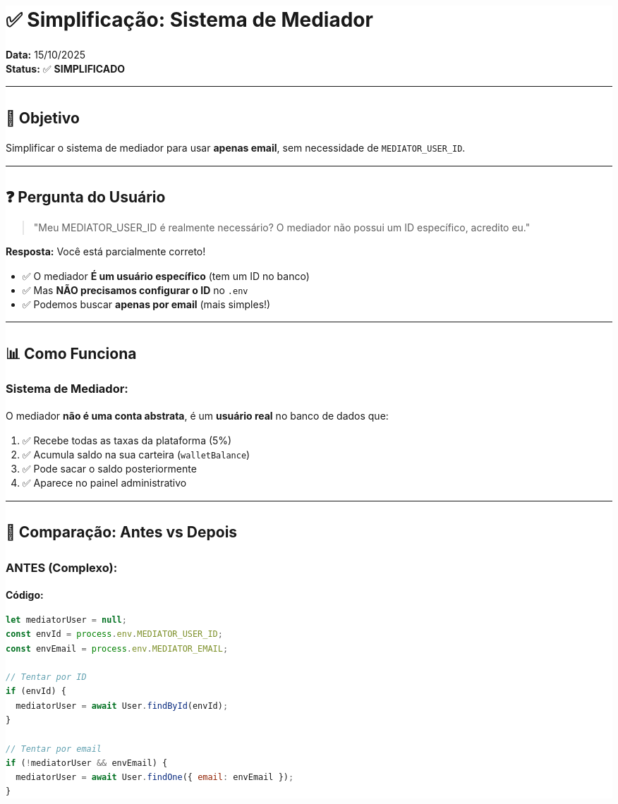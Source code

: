 # ✅ Simplificação: Sistema de Mediador

**Data:** 15/10/2025  
**Status:** ✅ **SIMPLIFICADO**

---

## 🎯 Objetivo

Simplificar o sistema de mediador para usar **apenas email**, sem necessidade de `MEDIATOR_USER_ID`.

---

## ❓ Pergunta do Usuário

> "Meu MEDIATOR_USER_ID é realmente necessário? O mediador não possui um ID específico, acredito eu."

**Resposta:** Você está parcialmente correto! 

- ✅ O mediador **É um usuário específico** (tem um ID no banco)
- ✅ Mas **NÃO precisamos configurar o ID** no `.env`
- ✅ Podemos buscar **apenas por email** (mais simples!)

---

## 📊 Como Funciona

### **Sistema de Mediador:**

O mediador **não é uma conta abstrata**, é um **usuário real** no banco de dados que:
1. ✅ Recebe todas as taxas da plataforma (5%)
2. ✅ Acumula saldo na sua carteira (`walletBalance`)
3. ✅ Pode sacar o saldo posteriormente
4. ✅ Aparece no painel administrativo

---

## 🔄 Comparação: Antes vs Depois

### **ANTES (Complexo):**

**Código:**
```javascript
let mediatorUser = null;
const envId = process.env.MEDIATOR_USER_ID;
const envEmail = process.env.MEDIATOR_EMAIL;

// Tentar por ID
if (envId) {
  mediatorUser = await User.findById(envId);
}

// Tentar por email
if (!mediatorUser && envEmail) {
  mediatorUser = await User.findOne({ email: envEmail });
}
```
